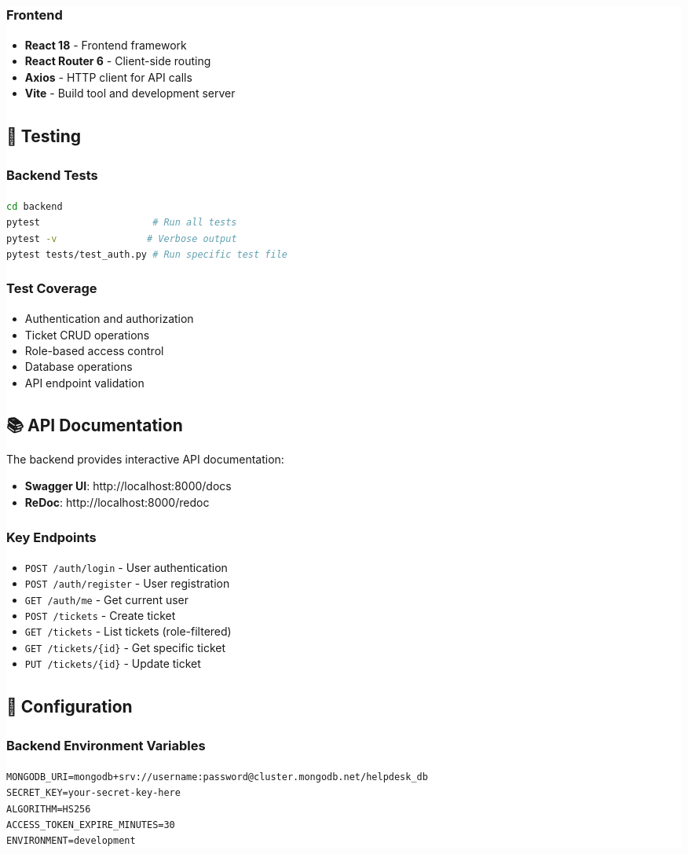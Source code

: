 ### Frontend
- **React 18** - Frontend framework
- **React Router 6** - Client-side routing
- **Axios** - HTTP client for API calls
- **Vite** - Build tool and development server

## 🧪 Testing

### Backend Tests
```bash
cd backend
pytest                    # Run all tests
pytest -v                # Verbose output
pytest tests/test_auth.py # Run specific test file
```

### Test Coverage
- Authentication and authorization
- Ticket CRUD operations
- Role-based access control
- Database operations
- API endpoint validation

## 📚 API Documentation

The backend provides interactive API documentation:
- **Swagger UI**: http://localhost:8000/docs
- **ReDoc**: http://localhost:8000/redoc

### Key Endpoints
- `POST /auth/login` - User authentication
- `POST /auth/register` - User registration
- `GET /auth/me` - Get current user
- `POST /tickets` - Create ticket
- `GET /tickets` - List tickets (role-filtered)
- `GET /tickets/{id}` - Get specific ticket
- `PUT /tickets/{id}` - Update ticket

## 🔧 Configuration

### Backend Environment Variables
```env
MONGODB_URI=mongodb+srv://username:password@cluster.mongodb.net/helpdesk_db
SECRET_KEY=your-secret-key-here
ALGORITHM=HS256
ACCESS_TOKEN_EXPIRE_MINUTES=30
ENVIRONMENT=development
```
